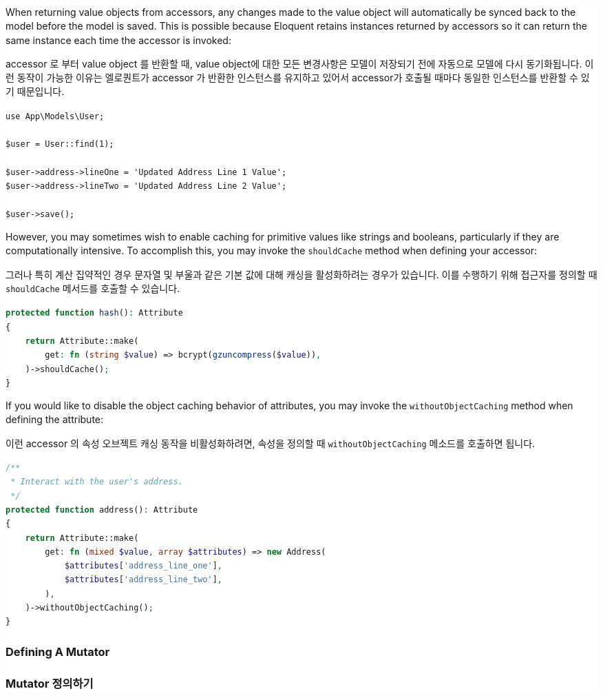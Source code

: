 When returning value objects from accessors, any changes made to the value object will automatically be synced back to the model before the model is saved. This is possible because Eloquent retains instances returned by accessors so it can return the same instance each time the accessor is invoked:

accessor 로 부터 value object 를 반환할 때, value object에 대한 모든 변경사항은 모델이 저장되기 전에 자동으로 모델에 다시 동기화됩니다. 이런 동작이 가능한 이유는 엘로퀀트가 accessor 가 반환한 인스턴스를 유지하고 있어서 accessor가 호출될 때마다 동일한 인스턴스를 반환할 수 있기 때문입니다.   

    use App\Models\User;

    $user = User::find(1);

    $user->address->lineOne = 'Updated Address Line 1 Value';
    $user->address->lineTwo = 'Updated Address Line 2 Value';

    $user->save();

However, you may sometimes wish to enable caching for primitive values like strings and booleans, particularly if they are computationally intensive. To accomplish this, you may invoke the `shouldCache` method when defining your accessor:

그러나 특히 계산 집약적인 경우 문자열 및 부울과 같은 기본 값에 대해 캐싱을 활성화하려는 경우가 있습니다. 이를 수행하기 위해 접근자를 정의할 때 `shouldCache` 메서드를 호출할 수 있습니다.

```php
protected function hash(): Attribute
{
    return Attribute::make(
        get: fn (string $value) => bcrypt(gzuncompress($value)),
    )->shouldCache();
}
```

If you would like to disable the object caching behavior of attributes, you may invoke the `withoutObjectCaching` method when defining the attribute:

이런 accessor 의 속성 오브젝트 캐싱 동작을 비활성화하려면, 속성을 정의할 때 `withoutObjectCaching` 메소드를 호출하면 됩니다.

```php
/**
 * Interact with the user's address.
 */
protected function address(): Attribute
{
    return Attribute::make(
        get: fn (mixed $value, array $attributes) => new Address(
            $attributes['address_line_one'],
            $attributes['address_line_two'],
        ),
    )->withoutObjectCaching();
}
```

<a name="defining-a-mutator"></a>
### Defining A Mutator
### Mutator 정의하기

